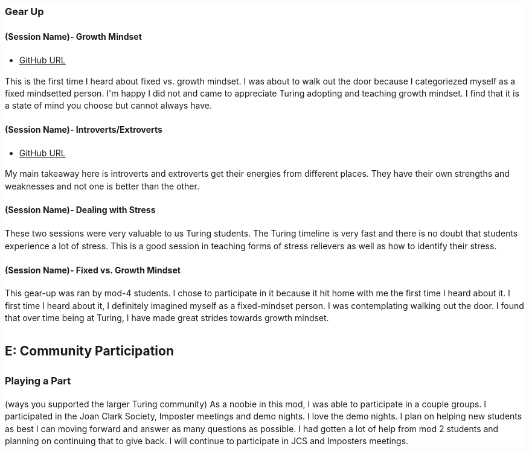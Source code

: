 ### Gear Up

#### (Session Name)- Growth Mindset

* [GitHub URL](https://github.com/turingschool/gear-up/blob/47b936ce64782229a4338512818b5388e0e70f8d/Growth_Mindset_Facilitator_Guide.markdown)

This is the first time I heard about fixed vs. growth mindset. I was about to walk out the door because I categoriezed myself as a fixed mindsetted person. I'm happy I did not and came to appreciate Turing adopting and teaching growth mindset. I find that it is a state of mind you choose but cannot always have. 

#### (Session Name)- Introverts/Extroverts

* [GitHub URL](https://github.com/turingschool/gear-up/blob/master/m1_citizenship/session_3_intro_extro_ambivert_styles.markdown)

My main takeaway here is introverts and extroverts get their energies from different places. They have their own strengths and weaknesses and not one is better than the other. 

#### (Session Name)- Dealing with Stress

These two sessions were very valuable to us Turing students. The Turing timeline is very fast and there is no doubt that students experience a lot of stress. This is a good session in teaching forms of stress relievers as well as how to identify their stress.

#### (Session Name)- Fixed vs. Growth Mindset
  
This gear-up was ran by mod-4 students. I chose to participate in it because it hit home with me the first time I heard about it. I first time I heard about it, I definitely imagined myself as a fixed-mindset person. I was contemplating walking out the door. I found that over time being at Turing, I have made great strides towards growth mindset. 
  
## E: Community Participation
  
### Playing a Part
  
(ways you supported the larger Turing community)
As a noobie in this mod, I was able to participate in a couple groups. I participated in the Joan Clark Society, Imposter meetings and demo nights. I love the demo nights. I plan on helping new students as best I can moving forward and answer as many questions as possible. I had gotten a lot of help from mod 2 students and planning on continuing that to give back. I will continue to participate in JCS and Imposters meetings. 
  

